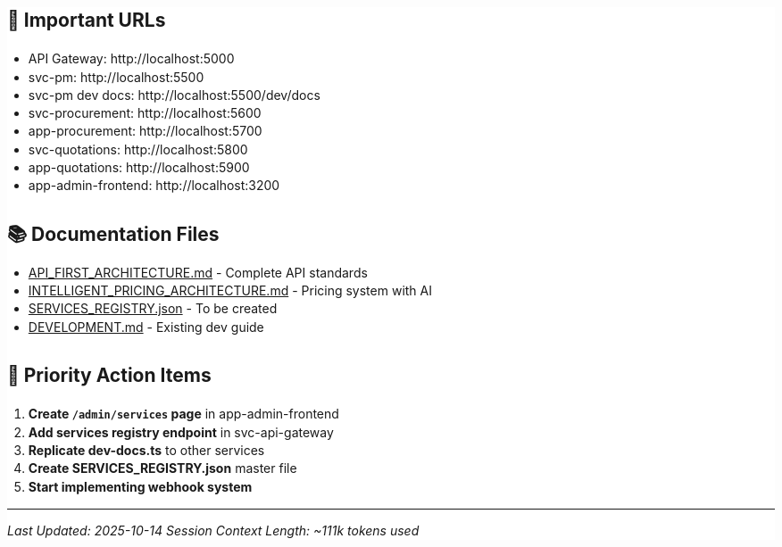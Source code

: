 ## 🔗 Important URLs

- API Gateway: http://localhost:5000
- svc-pm: http://localhost:5500
- svc-pm dev docs: http://localhost:5500/dev/docs
- svc-procurement: http://localhost:5600
- app-procurement: http://localhost:5700
- svc-quotations: http://localhost:5800
- app-quotations: http://localhost:5900
- app-admin-frontend: http://localhost:3200

## 📚 Documentation Files

- [API_FIRST_ARCHITECTURE.md](API_FIRST_ARCHITECTURE.md) - Complete API standards
- [INTELLIGENT_PRICING_ARCHITECTURE.md](INTELLIGENT_PRICING_ARCHITECTURE.md) - Pricing system with AI
- [SERVICES_REGISTRY.json](SERVICES_REGISTRY.json) - To be created
- [DEVELOPMENT.md](DEVELOPMENT.md) - Existing dev guide

## 🚀 Priority Action Items

1. **Create `/admin/services` page** in app-admin-frontend
2. **Add services registry endpoint** in svc-api-gateway
3. **Replicate dev-docs.ts** to other services
4. **Create SERVICES_REGISTRY.json** master file
5. **Start implementing webhook system**

---

*Last Updated: 2025-10-14*
*Session Context Length: ~111k tokens used*
